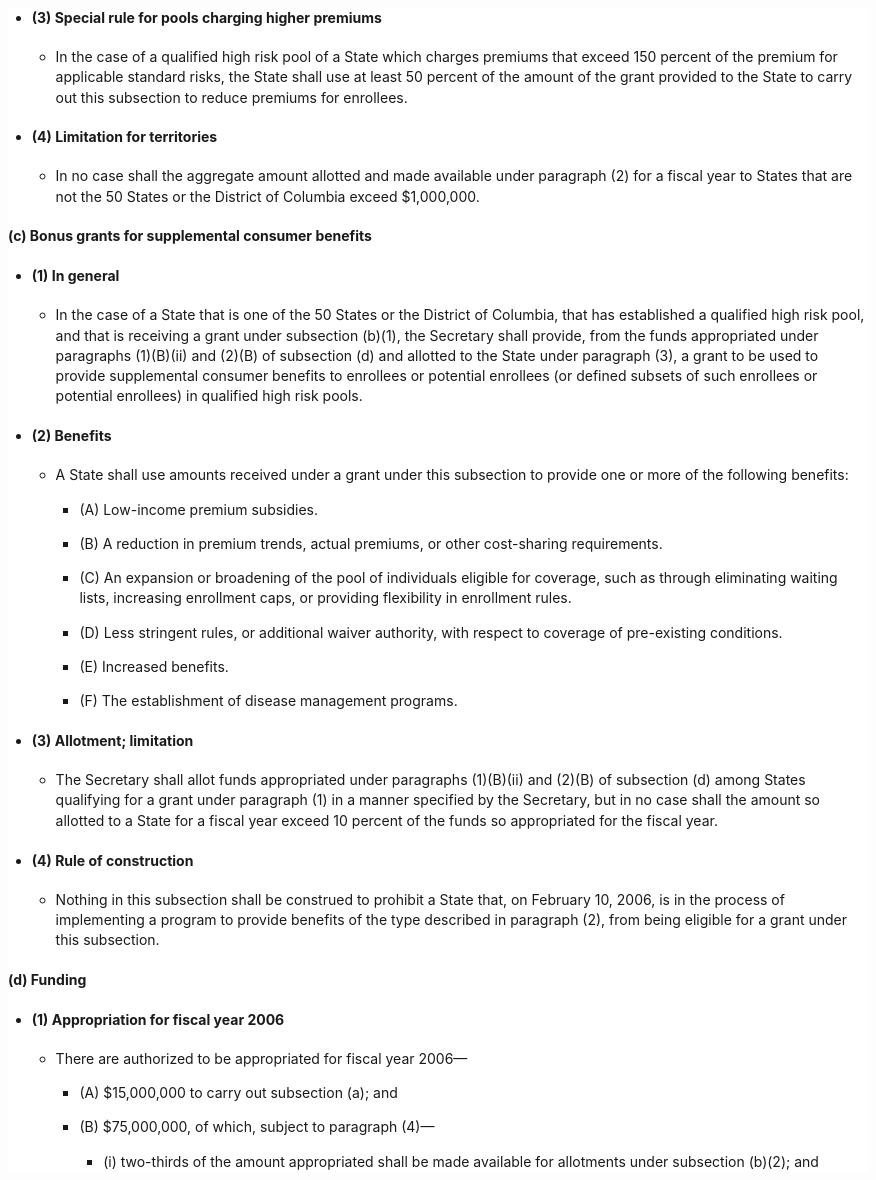 * #### (3) Special rule for pools charging higher premiums
  * In the case of a qualified high risk pool of a State which charges premiums that exceed 150 percent of the premium for applicable standard risks, the State shall use at least 50 percent of the amount of the grant provided to the State to carry out this subsection to reduce premiums for enrollees.

* #### (4) Limitation for territories
  * In no case shall the aggregate amount allotted and made available under paragraph (2) for a fiscal year to States that are not the 50 States or the District of Columbia exceed $1,000,000.

#### (c) Bonus grants for supplemental consumer benefits
* #### (1) In general
  * In the case of a State that is one of the 50 States or the District of Columbia, that has established a qualified high risk pool, and that is receiving a grant under subsection (b)(1), the Secretary shall provide, from the funds appropriated under paragraphs (1)(B)(ii) and (2)(B) of subsection (d) and allotted to the State under paragraph (3), a grant to be used to provide supplemental consumer benefits to enrollees or potential enrollees (or defined subsets of such enrollees or potential enrollees) in qualified high risk pools.

* #### (2) Benefits
  * A State shall use amounts received under a grant under this subsection to provide one or more of the following benefits:

    * (A) Low-income premium subsidies.

    * (B) A reduction in premium trends, actual premiums, or other cost-sharing requirements.

    * (C) An expansion or broadening of the pool of individuals eligible for coverage, such as through eliminating waiting lists, increasing enrollment caps, or providing flexibility in enrollment rules.

    * (D) Less stringent rules, or additional waiver authority, with respect to coverage of pre-existing conditions.

    * (E) Increased benefits.

    * (F) The establishment of disease management programs.

* #### (3) Allotment; limitation
  * The Secretary shall allot funds appropriated under paragraphs (1)(B)(ii) and (2)(B) of subsection (d) among States qualifying for a grant under paragraph (1) in a manner specified by the Secretary, but in no case shall the amount so allotted to a State for a fiscal year exceed 10 percent of the funds so appropriated for the fiscal year.

* #### (4) Rule of construction
  * Nothing in this subsection shall be construed to prohibit a State that, on February 10, 2006, is in the process of implementing a program to provide benefits of the type described in paragraph (2), from being eligible for a grant under this subsection.

#### (d) Funding
* #### (1) Appropriation for fiscal year 2006
  * There are authorized to be appropriated for fiscal year 2006—

    * (A) $15,000,000 to carry out subsection (a); and

    * (B) $75,000,000, of which, subject to paragraph (4)—

      * (i) two-thirds of the amount appropriated shall be made available for allotments under subsection (b)(2); and
